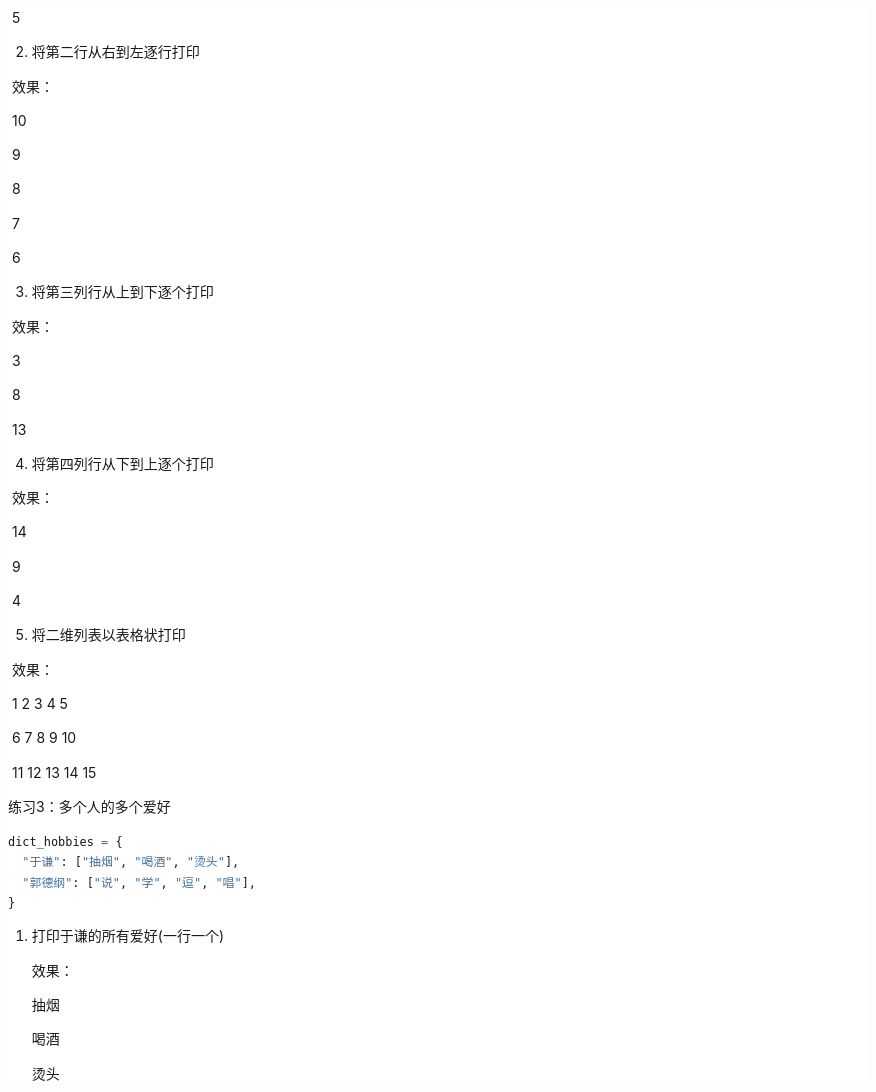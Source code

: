 ​	5

2. 将第二行从右到左逐行打印 

​    效果：

​	10

​	9

​	8

​	7

​	 6

3. 将第三列行从上到下逐个打印 

​    效果：

​	3

​	 8

​	13

4. 将第四列行从下到上逐个打印 

​    效果：

​	14

​	9

​	4

5. 将二维列表以表格状打印

​    效果：

​	1 2 3 4 5

​	 6 7 8 9 10

​	11 12 13 14 15

练习3：多个人的多个爱好

```python
dict_hobbies = {
  "于谦": ["抽烟", "喝酒", "烫头"],
  "郭德纲": ["说", "学", "逗", "唱"],
}
```

1. 打印于谦的所有爱好(一行一个)

    效果：

    抽烟

    喝酒

    烫头
